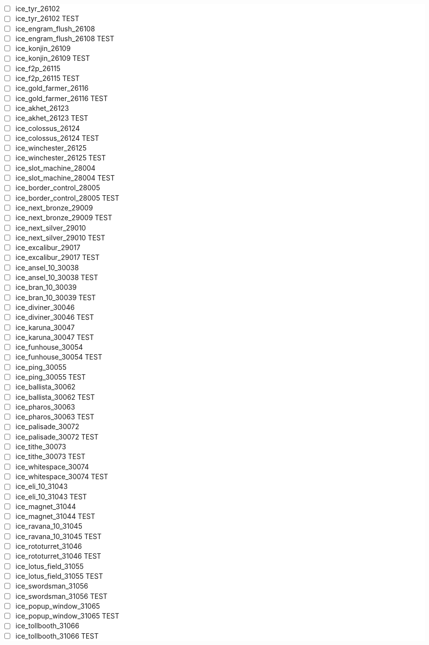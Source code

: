 - [ ] ice_tyr_26102
- [ ] ice_tyr_26102 TEST
- [ ] ice_engram_flush_26108
- [ ] ice_engram_flush_26108 TEST
- [ ] ice_konjin_26109
- [ ] ice_konjin_26109 TEST
- [ ] ice_f2p_26115
- [ ] ice_f2p_26115 TEST
- [ ] ice_gold_farmer_26116
- [ ] ice_gold_farmer_26116 TEST
- [ ] ice_akhet_26123
- [ ] ice_akhet_26123 TEST
- [ ] ice_colossus_26124
- [ ] ice_colossus_26124 TEST
- [ ] ice_winchester_26125
- [ ] ice_winchester_26125 TEST
- [ ] ice_slot_machine_28004
- [ ] ice_slot_machine_28004 TEST
- [ ] ice_border_control_28005
- [ ] ice_border_control_28005 TEST
- [ ] ice_next_bronze_29009
- [ ] ice_next_bronze_29009 TEST
- [ ] ice_next_silver_29010
- [ ] ice_next_silver_29010 TEST
- [ ] ice_excalibur_29017
- [ ] ice_excalibur_29017 TEST
- [ ] ice_ansel_10_30038
- [ ] ice_ansel_10_30038 TEST
- [ ] ice_bran_10_30039
- [ ] ice_bran_10_30039 TEST
- [ ] ice_diviner_30046
- [ ] ice_diviner_30046 TEST
- [ ] ice_karuna_30047
- [ ] ice_karuna_30047 TEST
- [ ] ice_funhouse_30054
- [ ] ice_funhouse_30054 TEST
- [ ] ice_ping_30055
- [ ] ice_ping_30055 TEST
- [ ] ice_ballista_30062
- [ ] ice_ballista_30062 TEST
- [ ] ice_pharos_30063
- [ ] ice_pharos_30063 TEST
- [ ] ice_palisade_30072
- [ ] ice_palisade_30072 TEST
- [ ] ice_tithe_30073
- [ ] ice_tithe_30073 TEST
- [ ] ice_whitespace_30074
- [ ] ice_whitespace_30074 TEST
- [ ] ice_eli_10_31043
- [ ] ice_eli_10_31043 TEST
- [ ] ice_magnet_31044
- [ ] ice_magnet_31044 TEST
- [ ] ice_ravana_10_31045
- [ ] ice_ravana_10_31045 TEST
- [ ] ice_rototurret_31046
- [ ] ice_rototurret_31046 TEST
- [ ] ice_lotus_field_31055
- [ ] ice_lotus_field_31055 TEST
- [ ] ice_swordsman_31056
- [ ] ice_swordsman_31056 TEST
- [ ] ice_popup_window_31065
- [ ] ice_popup_window_31065 TEST
- [ ] ice_tollbooth_31066
- [ ] ice_tollbooth_31066 TEST